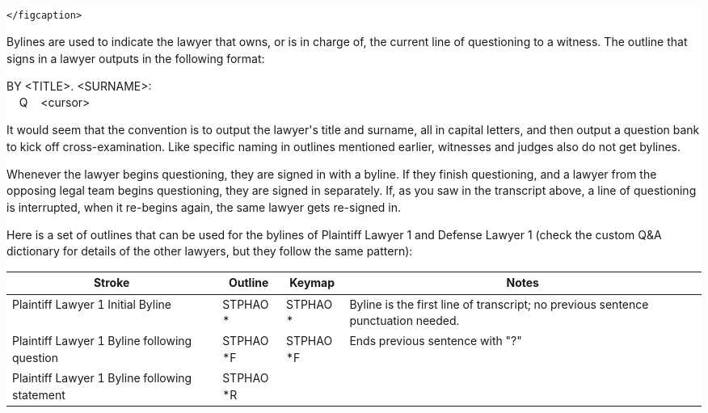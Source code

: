     </figcaption>
  </figure>
</div>

Bylines are used to indicate the lawyer that owns, or is in charge of, the
current line of questioning to a witness. The outline that signs in a lawyer
outputs in the following format:

<p class="steno-transcript">
  BY &lt;TITLE&gt;. &lt;SURNAME&gt;:<br />
  &nbsp;&nbsp;&nbsp;&nbsp;Q&nbsp;&nbsp;&nbsp;&nbsp;&lt;cursor&gt;
</p>

It would seem that the convention is to output the lawyer's title and surname,
all in capital letters, and then output a question bank to kick off
cross-examination. Like specific naming in outlines mentioned earlier,
witnesses and judges also do not get bylines.

Whenever the lawyer begins questioning, they are signed in with a byline. If
they finish questioning, and a lawyer from the opposing legal team begins
questioning, they are signed in separately. If, as you saw in the transcript
above, a line of questioning is interrupted, when it re-begins again, the same
lawyer gets re-signed in.

Here is a set of outlines that can be used for the bylines of Plaintiff Lawyer 1
and Defense Lawyer 1 (check the custom Q&A dictionary for details of the other
lawyers, but they follow the same pattern):

<table class="steno-table">
  <thead>
    <tr>
      <th>Stroke</th>
      <th class="centered-heading">Outline</th>
      <th class="centered-heading">Keymap</th>
      <th>Notes</th>
    </tr>
  </thead>
  <tr>
    <td>Plaintiff Lawyer 1 Initial Byline</td>
    <td class="steno-outline">
      <span>STPHAO*</span>
    </td>
    <td class="steno-font">
      <span>STPHAO*</span>
    </td>
    <td>
      Byline is the first line of transcript; no previous sentence punctuation
      needed.
    </td>
  </tr>
  <tr>
    <td>Plaintiff Lawyer 1 Byline following question</td>
    <td class="steno-outline">
      <span>STPHAO*F</span>
    </td>
    <td class="steno-font">
      <span>STPHAO*F</span>
    </td>
    <td>
      Ends previous sentence with "<span class="steno-transcript">?</span>"
    </td>
  </tr>
  <tr>
    <td>Plaintiff Lawyer 1 Byline following statement</td>
    <td class="steno-outline">
      <span>STPHAO*R</span>